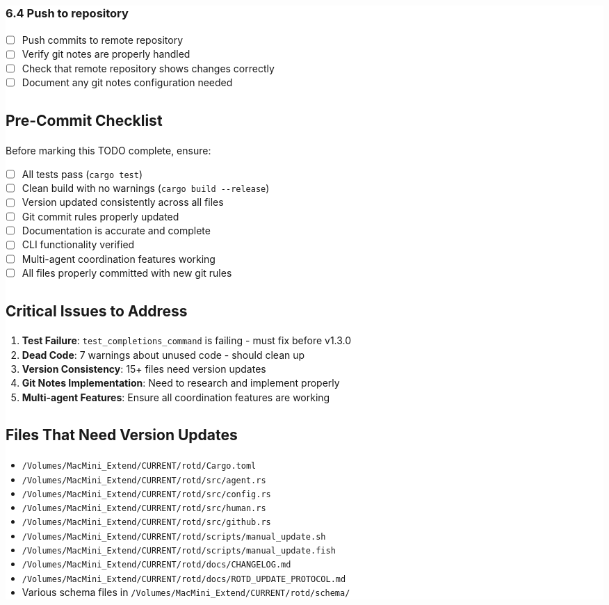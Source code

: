 ### 6.4 Push to repository
- [ ] Push commits to remote repository
- [ ] Verify git notes are properly handled
- [ ] Check that remote repository shows changes correctly
- [ ] Document any git notes configuration needed

## Pre-Commit Checklist

Before marking this TODO complete, ensure:
- [ ] All tests pass (`cargo test`)
- [ ] Clean build with no warnings (`cargo build --release`)
- [ ] Version updated consistently across all files
- [ ] Git commit rules properly updated
- [ ] Documentation is accurate and complete
- [ ] CLI functionality verified
- [ ] Multi-agent coordination features working
- [ ] All files properly committed with new git rules

## Critical Issues to Address

1. **Test Failure**: `test_completions_command` is failing - must fix before v1.3.0
2. **Dead Code**: 7 warnings about unused code - should clean up
3. **Version Consistency**: 15+ files need version updates
4. **Git Notes Implementation**: Need to research and implement properly
5. **Multi-agent Features**: Ensure all coordination features are working

## Files That Need Version Updates

- `/Volumes/MacMini_Extend/CURRENT/rotd/Cargo.toml`
- `/Volumes/MacMini_Extend/CURRENT/rotd/src/agent.rs`
- `/Volumes/MacMini_Extend/CURRENT/rotd/src/config.rs`
- `/Volumes/MacMini_Extend/CURRENT/rotd/src/human.rs`
- `/Volumes/MacMini_Extend/CURRENT/rotd/src/github.rs`
- `/Volumes/MacMini_Extend/CURRENT/rotd/scripts/manual_update.sh`
- `/Volumes/MacMini_Extend/CURRENT/rotd/scripts/manual_update.fish`
- `/Volumes/MacMini_Extend/CURRENT/rotd/docs/CHANGELOG.md`
- `/Volumes/MacMini_Extend/CURRENT/rotd/docs/ROTD_UPDATE_PROTOCOL.md`
- Various schema files in `/Volumes/MacMini_Extend/CURRENT/rotd/schema/`